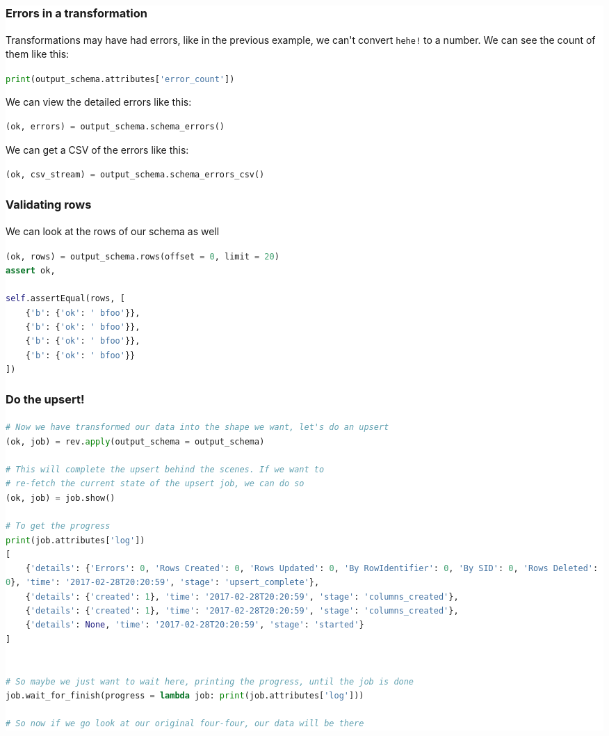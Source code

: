 ### Errors in a transformation
Transformations may have had errors, like in the previous example, we can't convert `hehe!` to a number. We can see the count of them like this:
```python
print(output_schema.attributes['error_count'])
```

We can view the detailed errors like this:
```python
(ok, errors) = output_schema.schema_errors()
```

We can get a CSV of the errors like this:
```python
(ok, csv_stream) = output_schema.schema_errors_csv()
```

### Validating rows
We can look at the rows of our schema as well
```python
(ok, rows) = output_schema.rows(offset = 0, limit = 20)
assert ok,

self.assertEqual(rows, [
    {'b': {'ok': ' bfoo'}},
    {'b': {'ok': ' bfoo'}},
    {'b': {'ok': ' bfoo'}},
    {'b': {'ok': ' bfoo'}}
])
```

### Do the upsert!
```python
# Now we have transformed our data into the shape we want, let's do an upsert
(ok, job) = rev.apply(output_schema = output_schema)

# This will complete the upsert behind the scenes. If we want to
# re-fetch the current state of the upsert job, we can do so
(ok, job) = job.show()

# To get the progress
print(job.attributes['log'])
[
    {'details': {'Errors': 0, 'Rows Created': 0, 'Rows Updated': 0, 'By RowIdentifier': 0, 'By SID': 0, 'Rows Deleted': 0}, 'time': '2017-02-28T20:20:59', 'stage': 'upsert_complete'},
    {'details': {'created': 1}, 'time': '2017-02-28T20:20:59', 'stage': 'columns_created'},
    {'details': {'created': 1}, 'time': '2017-02-28T20:20:59', 'stage': 'columns_created'},
    {'details': None, 'time': '2017-02-28T20:20:59', 'stage': 'started'}
]


# So maybe we just want to wait here, printing the progress, until the job is done
job.wait_for_finish(progress = lambda job: print(job.attributes['log']))

# So now if we go look at our original four-four, our data will be there
```
